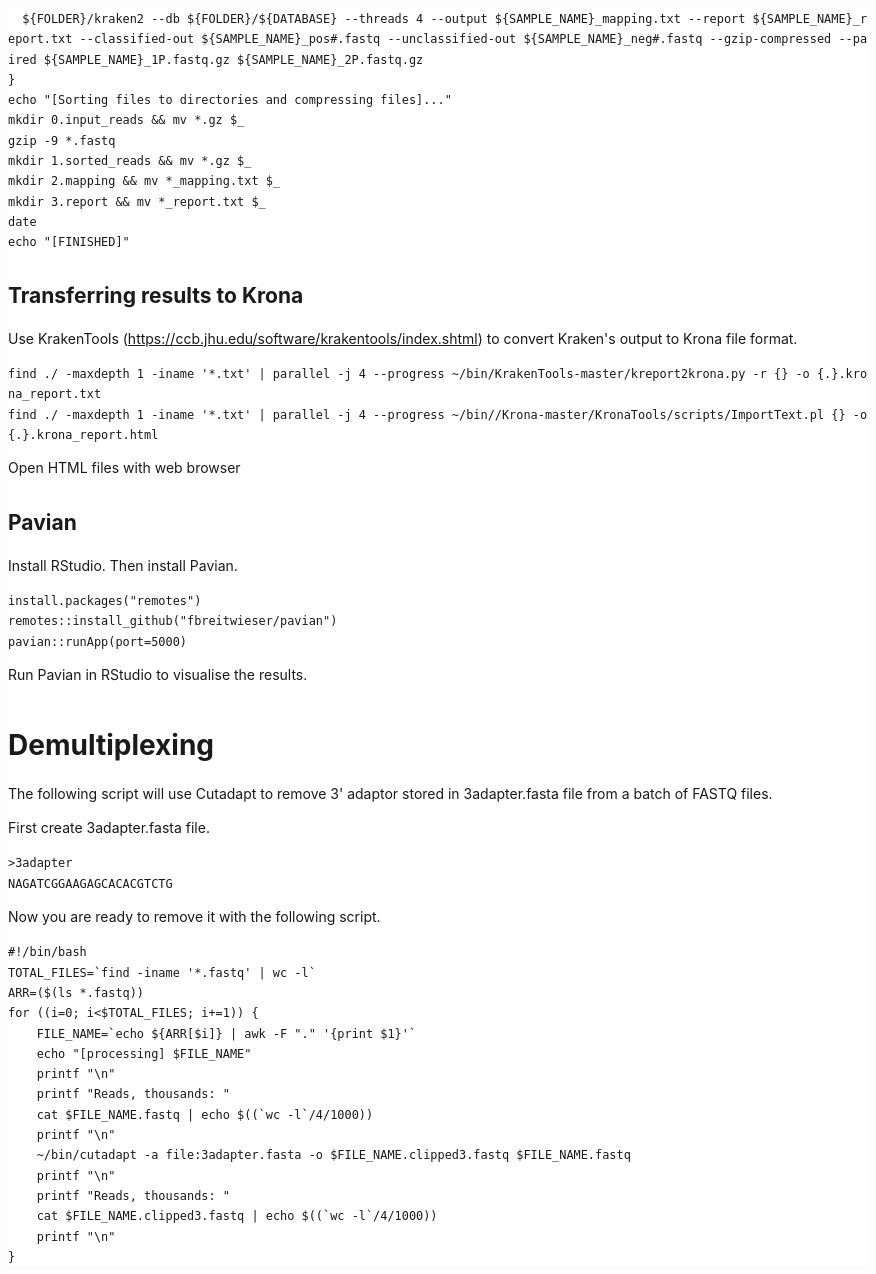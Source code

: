 ```
  ${FOLDER}/kraken2 --db ${FOLDER}/${DATABASE} --threads 4 --output ${SAMPLE_NAME}_mapping.txt --report ${SAMPLE_NAME}_report.txt --classified-out ${SAMPLE_NAME}_pos#.fastq --unclassified-out ${SAMPLE_NAME}_neg#.fastq --gzip-compressed --paired ${SAMPLE_NAME}_1P.fastq.gz ${SAMPLE_NAME}_2P.fastq.gz
}
echo "[Sorting files to directories and compressing files]..."
mkdir 0.input_reads && mv *.gz $_
gzip -9 *.fastq
mkdir 1.sorted_reads && mv *.gz $_
mkdir 2.mapping && mv *_mapping.txt $_
mkdir 3.report && mv *_report.txt $_
date
echo "[FINISHED]"
```
## Transferring results to Krona
Use KrakenTools (https://ccb.jhu.edu/software/krakentools/index.shtml) to convert Kraken's output to Krona file format.

```
find ./ -maxdepth 1 -iname '*.txt' | parallel -j 4 --progress ~/bin/KrakenTools-master/kreport2krona.py -r {} -o {.}.krona_report.txt
find ./ -maxdepth 1 -iname '*.txt' | parallel -j 4 --progress ~/bin//Krona-master/KronaTools/scripts/ImportText.pl {} -o {.}.krona_report.html
```
Open HTML files with web browser
## Pavian
Install RStudio.
Then install Pavian.
```
install.packages("remotes")
remotes::install_github("fbreitwieser/pavian")
pavian::runApp(port=5000)
```
Run Pavian in RStudio to visualise the results.

# Demultiplexing
The following script will use Cutadapt to remove 3' adaptor stored in 3adapter.fasta file from a batch of FASTQ files.

First create 3adapter.fasta file.
```
>3adapter
NAGATCGGAAGAGCACACGTCTG
```
Now you are ready to remove it with the following script.
```
#!/bin/bash
TOTAL_FILES=`find -iname '*.fastq' | wc -l`
ARR=($(ls *.fastq))
for ((i=0; i<$TOTAL_FILES; i+=1)) {
    FILE_NAME=`echo ${ARR[$i]} | awk -F "." '{print $1}'`
    echo "[processing] $FILE_NAME"
    printf "\n"
    printf "Reads, thousands: "
    cat $FILE_NAME.fastq | echo $((`wc -l`/4/1000))
    printf "\n"
    ~/bin/cutadapt -a file:3adapter.fasta -o $FILE_NAME.clipped3.fastq $FILE_NAME.fastq
    printf "\n"
    printf "Reads, thousands: "
    cat $FILE_NAME.clipped3.fastq | echo $((`wc -l`/4/1000))
    printf "\n"
}
```